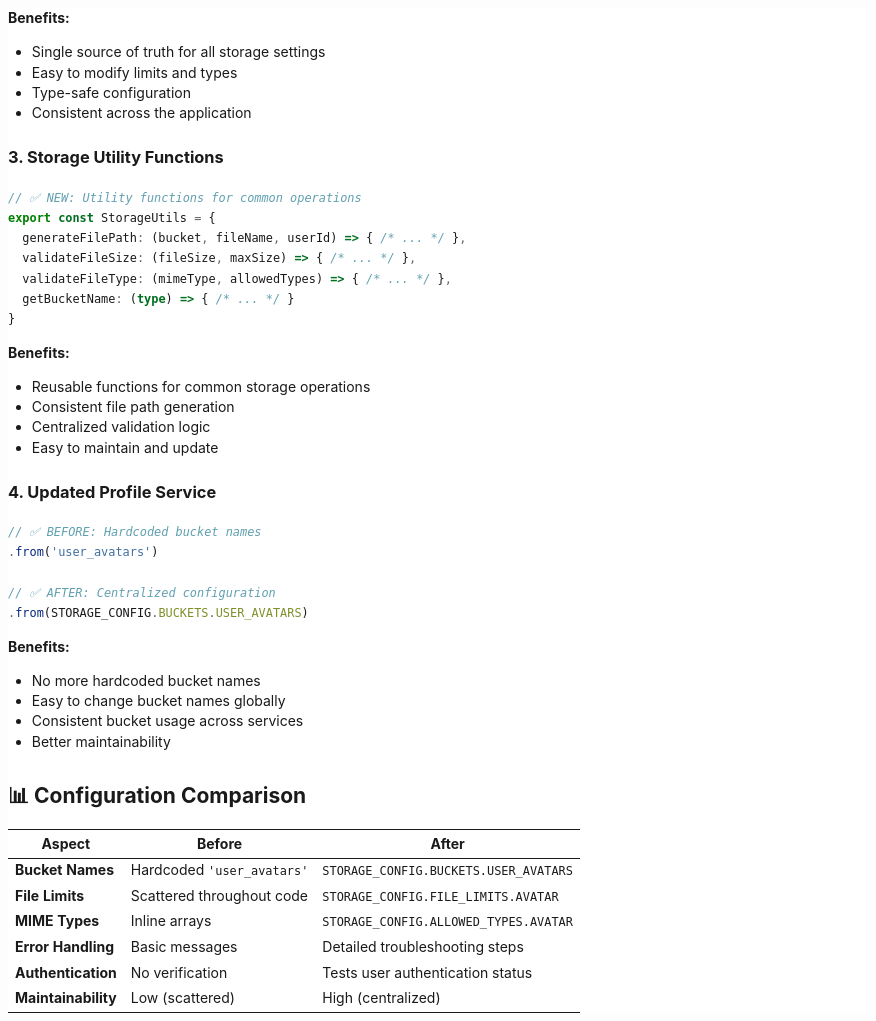 **Benefits:**
- Single source of truth for all storage settings
- Easy to modify limits and types
- Type-safe configuration
- Consistent across the application

### 3. **Storage Utility Functions**
```typescript
// ✅ NEW: Utility functions for common operations
export const StorageUtils = {
  generateFilePath: (bucket, fileName, userId) => { /* ... */ },
  validateFileSize: (fileSize, maxSize) => { /* ... */ },
  validateFileType: (mimeType, allowedTypes) => { /* ... */ },
  getBucketName: (type) => { /* ... */ }
}
```

**Benefits:**
- Reusable functions for common storage operations
- Consistent file path generation
- Centralized validation logic
- Easy to maintain and update

### 4. **Updated Profile Service**
```typescript
// ✅ BEFORE: Hardcoded bucket names
.from('user_avatars')

// ✅ AFTER: Centralized configuration
.from(STORAGE_CONFIG.BUCKETS.USER_AVATARS)
```

**Benefits:**
- No more hardcoded bucket names
- Easy to change bucket names globally
- Consistent bucket usage across services
- Better maintainability

## 📊 **Configuration Comparison**

| Aspect | Before | After |
|--------|--------|-------|
| **Bucket Names** | Hardcoded `'user_avatars'` | `STORAGE_CONFIG.BUCKETS.USER_AVATARS` |
| **File Limits** | Scattered throughout code | `STORAGE_CONFIG.FILE_LIMITS.AVATAR` |
| **MIME Types** | Inline arrays | `STORAGE_CONFIG.ALLOWED_TYPES.AVATAR` |
| **Error Handling** | Basic messages | Detailed troubleshooting steps |
| **Authentication** | No verification | Tests user authentication status |
| **Maintainability** | Low (scattered) | High (centralized) |
